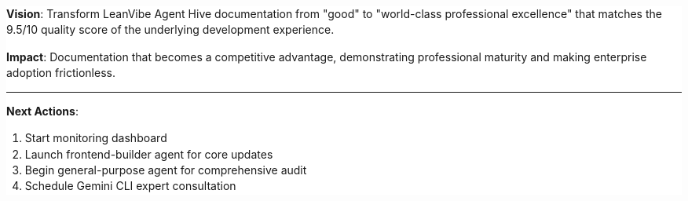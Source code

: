 **Vision**: Transform LeanVibe Agent Hive documentation from "good" to "world-class professional excellence" that matches the 9.5/10 quality score of the underlying development experience.

**Impact**: Documentation that becomes a competitive advantage, demonstrating professional maturity and making enterprise adoption frictionless.

---

**Next Actions**:
1. Start monitoring dashboard
2. Launch frontend-builder agent for core updates
3. Begin general-purpose agent for comprehensive audit
4. Schedule Gemini CLI expert consultation